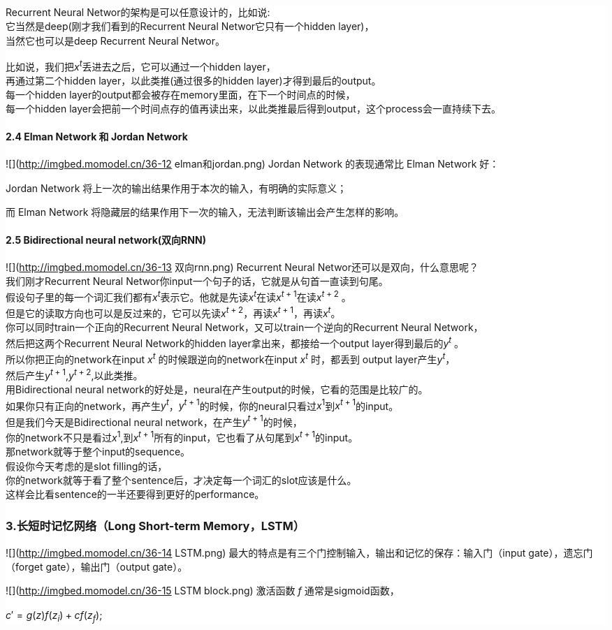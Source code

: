 Recurrent Neural Networ的架构是可以任意设计的，比如说:<br>
它当然是deep(刚才我们看到的Recurrent Neural Networ它只有一个hidden layer)，<br>
当然它也可以是deep Recurrent Neural Networ。<br>

比如说，我们把$x^t$丢进去之后，它可以通过一个hidden layer，<br>
再通过第二个hidden layer，以此类推(通过很多的hidden layer)才得到最后的output。<br>
每一个hidden layer的output都会被存在memory里面，在下一个时间点的时候，<br>
每一个hidden layer会把前一个时间点存的值再读出来，以此类推最后得到output，这个process会一直持续下去。<br>

#### 2.4 Elman Network 和 Jordan Network



![](http://imgbed.momodel.cn/36-12 elman和jordan.png)
Jordan Network 的表现通常比 Elman Network 好：

Jordan Network 将上一次的输出结果作用于本次的输入，有明确的实际意义；

而 Elman Network 将隐藏层的结果作用下一次的输入，无法判断该输出会产生怎样的影响。

#### 2.5 Bidirectional neural network(双向RNN)



![](http://imgbed.momodel.cn/36-13 双向rnn.png)
Recurrent Neural Networ还可以是双向，什么意思呢？<br>
我们刚才Recurrent Neural Networ你input一个句子的话，它就是从句首一直读到句尾。<br>
假设句子里的每一个词汇我们都有$x^t$表示它。他就是先读$x^t$在读$x^{t+1}$在读$x^{t+2}$ 。<br>
但是它的读取方向也可以是反过来的，它可以先读$x^{t+2}$，再读$x^{t+1}$，再读$x^{t}$。<br>
你可以同时train一个正向的Recurrent Neural Network，又可以train一个逆向的Recurrent Neural Network，<br>
然后把这两个Recurrent Neural Network的hidden layer拿出来，都接给一个output layer得到最后的$y^t$ 。<br>
所以你把正向的network在input $x^t$ 的时候跟逆向的network在input $x^t$ 时，都丢到 output layer产生$y^t$，<br>
然后产生$y^{t+1}$,$y^{t+2}$,以此类推。<br>
用Bidirectional neural network的好处是，neural在产生output的时候，它看的范围是比较广的。<br>
如果你只有正向的network，再产生$y^t$，$y^{t+1}$的时候，你的neural只看过$x^1$到$x^{t+1}$的input。<br>
但是我们今天是Bidirectional neural network，在产生$y^{t+1}$的时候，<br>
你的network不只是看过$x^1$,到$x^{t+1}$所有的input，它也看了从句尾到$x^{t+1}$的input。<br>
那network就等于整个input的sequence。<br>
假设你今天考虑的是slot filling的话，<br>
你的network就等于看了整个sentence后，才决定每一个词汇的slot应该是什么。<br>
这样会比看sentence的一半还要得到更好的performance。<br>

### 3.长短时记忆网络（Long Short-term Memory，LSTM）




![](http://imgbed.momodel.cn/36-14 LSTM.png)
最大的特点是有三个门控制输入，输出和记忆的保存：输入门（input gate），遗忘门（forget gate），输出门（output gate）。


![](http://imgbed.momodel.cn/36-15 LSTM block.png)
激活函数 $f$ 通常是sigmoid函数，

$c'=g(z)f(z_i)+cf(z_f)$;
